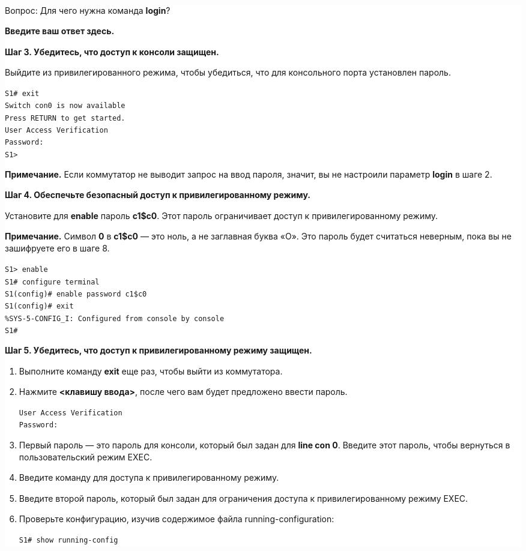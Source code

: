 Вопрос: Для чего нужна команда **login**?

**Введите ваш ответ здесь.**

**Шаг 3. Убедитесь, что доступ к консоли защищен.**

Выйдите из привилегированного режима, чтобы убедиться, что для консольного порта установлен пароль.

```
S1# exit
Switch con0 is now available
Press RETURN to get started.
User Access Verification
Password:
S1>
```

**Примечание.** Если коммутатор не выводит запрос на ввод пароля, значит, вы не настроили параметр **login** в шаге 2.

**Шаг 4. Обеспечьте безопасный доступ к привилегированному режиму.**

Установите для **enable** пароль **c1$c0**. Этот пароль ограничивает доступ к привилегированному режиму.

**Примечание.** Символ **0** в **c1$c0** — это ноль, а не заглавная буква «O». Это пароль будет считаться неверным, пока вы не зашифруете его в шаге 8.

```
S1> enable
S1# configure terminal
S1(config)# enable password c1$c0
S1(config)# exit
%SYS-5-CONFIG_I: Configured from console by console
S1#
```

**Шаг 5. Убедитесь, что доступ к привилегированному режиму защищен.**

1.  Выполните команду **exit** еще раз, чтобы выйти из коммутатора.

2.  Нажмите **\<клавишу ввода\>**, после чего вам будет предложено ввести пароль.

    ```
    User Access Verification
    Password:
    ```

3.  Первый пароль — это пароль для консоли, который был задан для **line con 0**. Введите этот пароль, чтобы вернуться в пользовательский режим EXEC.

4.  Введите команду для доступа к привилегированному режиму.

5.  Введите второй пароль, который был задан для ограничения доступа к привилегированному режиму EXEC.

6.  Проверьте конфигурацию, изучив содержимое файла running-configuration:

    ```
    S1# show running-config
    ```
